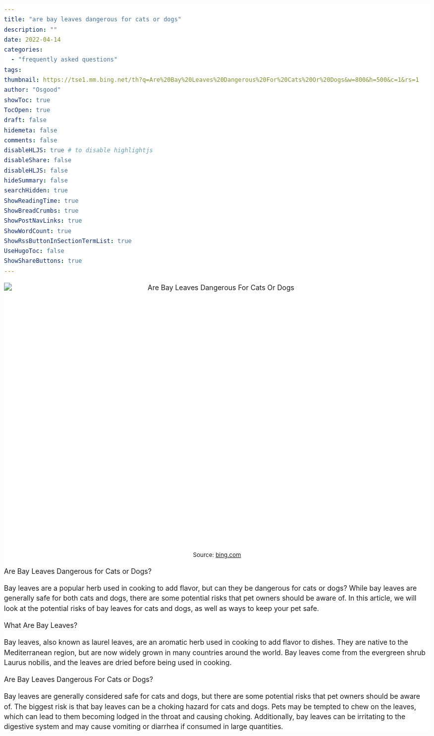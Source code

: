 ```yaml
---
title: "are bay leaves dangerous for cats or dogs"
description: ""
date: 2022-04-14
categories:
  - "frequently asked questions" 
tags: 
thumbnail: https://tse1.mm.bing.net/th?q=Are%20Bay%20Leaves%20Dangerous%20For%20Cats%20Or%20Dogs&w=800&h=500&c=1&rs=1
author: "Osgood"
showToc: true
TocOpen: true
draft: false
hidemeta: false
comments: false
disableHLJS: true # to disable highlightjs
disableShare: false
disableHLJS: false
hideSummary: false
searchHidden: true
ShowReadingTime: true
ShowBreadCrumbs: true
ShowPostNavLinks: true
ShowWordCount: true
ShowRssButtonInSectionTermList: true
UseHugoToc: false
ShowShareButtons: true
---
```


<center>
	<img src="https://tse1.mm.bing.net/th?q=Are%20Bay%20Leaves%20Dangerous%20For%20Cats%20Or%20Dogs&w=800&h=500&c=1&rs=1" alt="Are Bay Leaves Dangerous For Cats Or Dogs" width="800" height="500" style="display: block; width: 100%; height: auto">
	<small>Source: <a href="https://www.bing.com" rel="nofollow">bing.com</a></small>
</center>

Are Bay Leaves Dangerous for Cats or Dogs?

Bay leaves are a popular herb used in cooking to add flavor, but can they be dangerous for cats or dogs? While bay leaves are generally safe for both cats and dogs, there are some potential risks that pet owners should be aware of. In this article, we will look at the potential risks of bay leaves for cats and dogs, as well as ways to keep your pet safe.

What Are Bay Leaves?

Bay leaves, also known as laurel leaves, are an aromatic herb used in cooking to add flavor to dishes. They are native to the Mediterranean region, but are now widely grown in many countries around the world. Bay leaves come from the evergreen shrub Laurus nobilis, and the leaves are dried before being used in cooking.

Are Bay Leaves Dangerous For Cats or Dogs?

Bay leaves are generally considered safe for cats and dogs, but there are some potential risks that pet owners should be aware of. The biggest risk is that bay leaves can be a choking hazard for cats and dogs. Pets may be tempted to chew on the leaves, which can lead to them becoming lodged in the throat and causing choking. Additionally, bay leaves can be irritating to the digestive system and may cause vomiting or diarrhea if consumed in large quantities.
